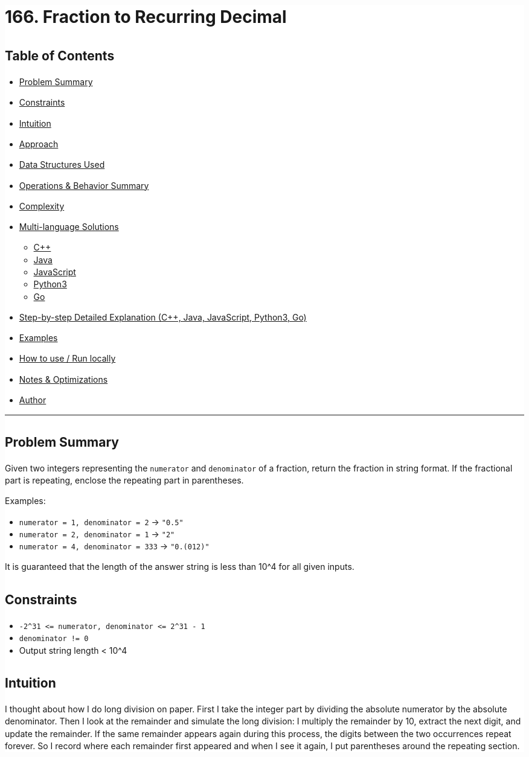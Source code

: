 # 166. Fraction to Recurring Decimal

## Table of Contents

* [Problem Summary](#problem-summary)
* [Constraints](#constraints)
* [Intuition](#intuition)
* [Approach](#approach)
* [Data Structures Used](#data-structures-used)
* [Operations & Behavior Summary](#operations--behavior-summary)
* [Complexity](#complexity)
* [Multi-language Solutions](#multi-language-solutions)

  * [C++](#c)
  * [Java](#java)
  * [JavaScript](#javascript)
  * [Python3](#python3)
  * [Go](#go)
* [Step-by-step Detailed Explanation (C++, Java, JavaScript, Python3, Go)](#step-by-step-detailed-explanation-c-java-javascript-python3-go)
* [Examples](#examples)
* [How to use / Run locally](#how-to-use--run-locally)
* [Notes & Optimizations](#notes--optimizations)
* [Author](#author)

---

## Problem Summary

Given two integers representing the `numerator` and `denominator` of a fraction, return the fraction in string format. If the fractional part is repeating, enclose the repeating part in parentheses.

Examples:

* `numerator = 1, denominator = 2` → `"0.5"`
* `numerator = 2, denominator = 1` → `"2"`
* `numerator = 4, denominator = 333` → `"0.(012)"`

It is guaranteed that the length of the answer string is less than 10^4 for all given inputs.

## Constraints

* `-2^31 <= numerator, denominator <= 2^31 - 1`
* `denominator != 0`
* Output string length < 10^4

## Intuition

I thought about how I do long division on paper. First I take the integer part by dividing the absolute numerator by the absolute denominator. Then I look at the remainder and simulate the long division: I multiply the remainder by 10, extract the next digit, and update the remainder. If the same remainder appears again during this process, the digits between the two occurrences repeat forever. So I record where each remainder first appeared and when I see it again, I put parentheses around the repeating section.
